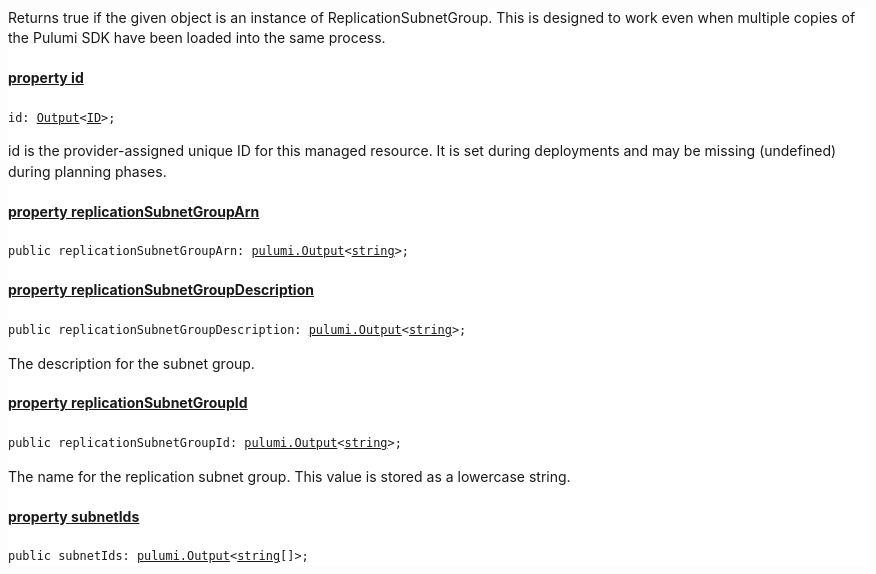 
Returns true if the given object is an instance of ReplicationSubnetGroup.  This is designed to work even
when multiple copies of the Pulumi SDK have been loaded into the same process.

<h4 class="pdoc-member-header" id="ReplicationSubnetGroup-id">
<a class="pdoc-child-name" href="https://github.com/pulumi/pulumi-aws/blob/{{< param git_sha >}}/sdk/nodejs/dms/replicationSubnetGroup.ts#L31">property <b>id</b></a>
</h4>

<pre class="highlight"><code><span class='kd'></span>id: <a href='/docs/reference/pkg/nodejs/pulumi/pulumi/#Output'>Output</a>&lt;<a href='/docs/reference/pkg/nodejs/pulumi/pulumi/#ID'>ID</a>&gt;;</code></pre>

id is the provider-assigned unique ID for this managed resource.  It is set during
deployments and may be missing (undefined) during planning phases.

<h4 class="pdoc-member-header" id="ReplicationSubnetGroup-replicationSubnetGroupArn">
<a class="pdoc-child-name" href="https://github.com/pulumi/pulumi-aws/blob/{{< param git_sha >}}/sdk/nodejs/dms/replicationSubnetGroup.ts#L58">property <b>replicationSubnetGroupArn</b></a>
</h4>

<pre class="highlight"><code><span class='kd'>public </span>replicationSubnetGroupArn: <a href='/docs/reference/pkg/nodejs/pulumi/pulumi/#Output'>pulumi.Output</a>&lt;<span class='kd'><a href='https://developer.mozilla.org/en-US/docs/Web/JavaScript/Reference/Global_Objects/String'>string</a></span>&gt;;</code></pre>
<h4 class="pdoc-member-header" id="ReplicationSubnetGroup-replicationSubnetGroupDescription">
<a class="pdoc-child-name" href="https://github.com/pulumi/pulumi-aws/blob/{{< param git_sha >}}/sdk/nodejs/dms/replicationSubnetGroup.ts#L62">property <b>replicationSubnetGroupDescription</b></a>
</h4>

<pre class="highlight"><code><span class='kd'>public </span>replicationSubnetGroupDescription: <a href='/docs/reference/pkg/nodejs/pulumi/pulumi/#Output'>pulumi.Output</a>&lt;<span class='kd'><a href='https://developer.mozilla.org/en-US/docs/Web/JavaScript/Reference/Global_Objects/String'>string</a></span>&gt;;</code></pre>

The description for the subnet group.

<h4 class="pdoc-member-header" id="ReplicationSubnetGroup-replicationSubnetGroupId">
<a class="pdoc-child-name" href="https://github.com/pulumi/pulumi-aws/blob/{{< param git_sha >}}/sdk/nodejs/dms/replicationSubnetGroup.ts#L66">property <b>replicationSubnetGroupId</b></a>
</h4>

<pre class="highlight"><code><span class='kd'>public </span>replicationSubnetGroupId: <a href='/docs/reference/pkg/nodejs/pulumi/pulumi/#Output'>pulumi.Output</a>&lt;<span class='kd'><a href='https://developer.mozilla.org/en-US/docs/Web/JavaScript/Reference/Global_Objects/String'>string</a></span>&gt;;</code></pre>

The name for the replication subnet group. This value is stored as a lowercase string.

<h4 class="pdoc-member-header" id="ReplicationSubnetGroup-subnetIds">
<a class="pdoc-child-name" href="https://github.com/pulumi/pulumi-aws/blob/{{< param git_sha >}}/sdk/nodejs/dms/replicationSubnetGroup.ts#L70">property <b>subnetIds</b></a>
</h4>

<pre class="highlight"><code><span class='kd'>public </span>subnetIds: <a href='/docs/reference/pkg/nodejs/pulumi/pulumi/#Output'>pulumi.Output</a>&lt;<span class='kd'><a href='https://developer.mozilla.org/en-US/docs/Web/JavaScript/Reference/Global_Objects/String'>string</a></span>[]&gt;;</code></pre>
